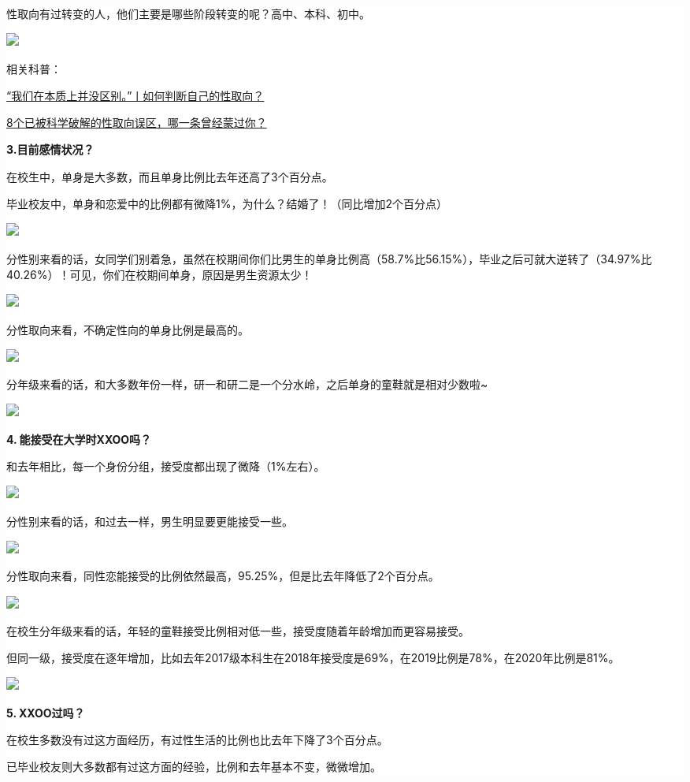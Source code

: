 性取向有过转变的人，他们主要是哪些阶段转变的呢？高中、本科、初中。  

![](https://images.weserv.nl/?url=https%3A//mmbiz.qpic.cn/mmbiz_png/lRpaicVFCgiadQcPqHhfmDzH7VT8hn3RaYTVPVIDiaX0ZeN2TnXoEJibYl3C6ZfFGnqXTjWI9TzR4dp5IqqYTtwlfw/640%3Fwx_fmt%3Dpng)

相关科普：  

[“我们在本质上并没区别。”丨如何判断自己的性取向？](https://mp.weixin.qq.com/s?__biz=MzA3OTgzMjEyNA==&mid=2650435862&idx=1&sn=1b704caed2b11f820e95b8a9f51975ce&scene=21#wechat_redirect)  

[8个已被科学破解的性取向误区，哪一条曾经蒙过你？](https://mp.weixin.qq.com/s?__biz=MTg1MjI3MzY2MQ==&mid=2651688003&idx=3&sn=76977da343d13d98432f78fb07796363&scene=21#wechat_redirect)  

**3.目前感情状况？**

在校生中，单身是大多数，而且单身比例比去年还高了3个百分点。

毕业校友中，单身和恋爱中的比例都有微降1%，为什么？结婚了！（同比增加2个百分点）

![](https://images.weserv.nl/?url=https%3A//mmbiz.qpic.cn/mmbiz_png/lRpaicVFCgiadQcPqHhfmDzH7VT8hn3RaYCuYdXrV7kxg7rtxfFmzVL2u6GB5mxAQZ7xOJGpyWNQNwEMITsSYCFQ/640%3Fwx_fmt%3Dpng)

分性别来看的话，女同学们别着急，虽然在校期间你们比男生的单身比例高（58.7%比56.15%），毕业之后可就大逆转了（34.97%比40.26%）！可见，你们在校期间单身，原因是男生资源太少！

![](https://images.weserv.nl/?url=https%3A//mmbiz.qpic.cn/mmbiz_png/lRpaicVFCgiadQcPqHhfmDzH7VT8hn3RaYG0m2ibiba4OcasrIyvjQwNxibLBwztQgyRYza1dU7WCM7hNQSPiaxhPs4w/640%3Fwx_fmt%3Dpng)

分性取向来看，不确定性向的单身比例是最高的。

![](https://images.weserv.nl/?url=https%3A//mmbiz.qpic.cn/mmbiz_png/lRpaicVFCgiadQcPqHhfmDzH7VT8hn3RaYQm6I9p2FT4Xwq8Mj4bgiaAHO7zy39FvVTq7JooZdrCVaUTLO6OPRGqw/640%3Fwx_fmt%3Dpng)

分年级来看的话，和大多数年份一样，研一和研二是一个分水岭，之后单身的童鞋就是相对少数啦~  

![](https://images.weserv.nl/?url=https%3A//mmbiz.qpic.cn/mmbiz_png/lRpaicVFCgiadQcPqHhfmDzH7VT8hn3RaYSYPjoBJNwgw1YKAbZNHLnvQCt64QCWqrouYm9BILNJap3XeHgWcCLw/640%3Fwx_fmt%3Dpng)

**4\. 能接受在大学时XXOO吗？**

和去年相比，每一个身份分组，接受度都出现了微降（1%左右）。

![](https://images.weserv.nl/?url=https%3A//mmbiz.qpic.cn/mmbiz_png/lRpaicVFCgiadQcPqHhfmDzH7VT8hn3RaYmp2BgjCicRzibcibBjOoTnkdYXsZpicycxFTPeFKunMxfHB2ncRlcj77JA/640%3Fwx_fmt%3Dpng)

分性别来看的话，和过去一样，男生明显要更能接受一些。

![](https://images.weserv.nl/?url=https%3A//mmbiz.qpic.cn/mmbiz_png/lRpaicVFCgiadQcPqHhfmDzH7VT8hn3RaY1ia30PYwWvYoHKMxz573A1pan7K82mLjYtq4nowO2aJjwuhMZc5F3Qg/640%3Fwx_fmt%3Dpng)

分性取向来看，同性恋能接受的比例依然最高，95.25%，但是比去年降低了2个百分点。  

![](https://images.weserv.nl/?url=https%3A//mmbiz.qpic.cn/mmbiz_png/lRpaicVFCgiadQcPqHhfmDzH7VT8hn3RaY4BhkMFJN6JicApWHicYqoicBO02Duq1x3KBAYGaVFFc1Iz1koRkkB0LJQ/640%3Fwx_fmt%3Dpng)

在校生分年级来看的话，年轻的童鞋接受比例相对低一些，接受度随着年龄增加而更容易接受。

但同一级，接受度在逐年增加，比如去年2017级本科生在2018年接受度是69%，在2019比例是78%，在2020年比例是81%。  

![](https://images.weserv.nl/?url=https%3A//mmbiz.qpic.cn/mmbiz_png/lRpaicVFCgiadQcPqHhfmDzH7VT8hn3RaYdShuQzBrABbKu1OibSlnYhJE3qYA8Rz7SGw11RKMcQRqiciaGAVItBdQA/640%3Fwx_fmt%3Dpng)

**5\. XXOO过吗？**

在校生多数没有过这方面经历，有过性生活的比例也比去年下降了3个百分点。

已毕业校友则大多数都有过这方面的经验，比例和去年基本不变，微微增加。
